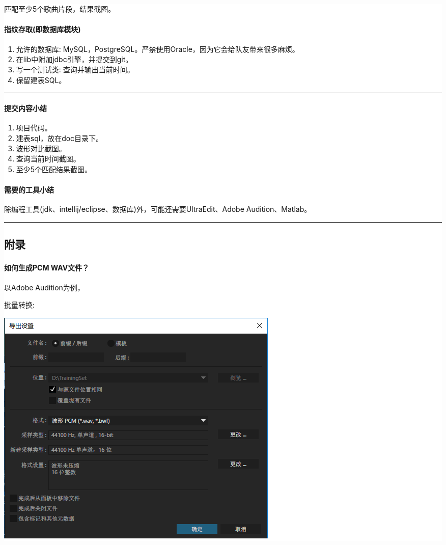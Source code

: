匹配至少5个歌曲片段，结果截图。

#### 指纹存取(即数据库模块)

1. 允许的数据库: MySQL，PostgreSQL。严禁使用Oracle，因为它会给队友带来很多麻烦。
2. 在lib中附加jdbc引擎，并提交到git。
3. 写一个测试类: 查询并输出当前时间。
4. 保留建表SQL。

-------------------------------------

#### 提交内容小结

1. 项目代码。
2. 建表sql，放在doc目录下。
3. 波形对比截图。
4. 查询当前时间截图。
5. 至少5个匹配结果截图。

#### 需要的工具小结

除编程工具(jdk、intellij/eclipse、数据库)外，可能还需要UltraEdit、Adobe Audition、Matlab。

--------------------------------------

## 附录

#### 如何生成PCM WAV文件？

以Adobe Audition为例，

批量转换:

![BatchConvert](/img/hw3/BatchConvert.png)
